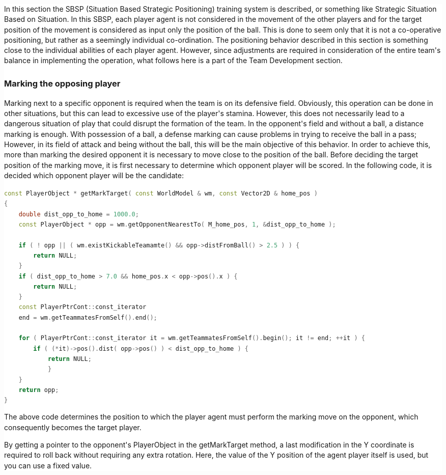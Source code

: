 In this section the SBSP (Situation Based Strategic Positioning) training system is described, or something like Strategic Situation Based on Situation. In this SBSP, each player agent is not considered in the movement of the other players and for the target position of the movement is considered as input only the position of the ball. This is done to seem only that it is not a co-operative positioning, but rather as a seemingly individual co-ordination.
The positioning behavior described in this section is something close to the individual abilities of each player agent. However, since adjustments are required in consideration of the entire team's balance in implementing the operation, what follows here is a part of the Team Development section.

### Marking the opposing player ###

Marking next to a specific opponent is required when the team is on its defensive field. Obviously, this operation can be done in other situations, but this can lead to excessive use of the player's stamina. However, this does not necessarily lead to a dangerous situation of play that could disrupt the formation of the team. In the opponent's field and without a ball, a distance marking is enough.
With possession of a ball, a defense marking can cause problems in trying to receive the ball in a pass; However, in its field of attack and being without the ball, this will be the main objective of this behavior. In order to achieve this, more than marking the desired opponent it is necessary to move close to the position of the ball.
Before deciding the target position of the marking move, it is first necessary to determine which opponent player will be scored. In the following code, it is decided which opponent player will be the candidate:

```cpp
const PlayerObject * getMarkTarget( const WorldModel & wm, const Vector2D & home_pos ) 
{
	double dist_opp_to_home = 1000.0;
	const PlayerObject * opp = wm.getOpponentNearestTo( M_home_pos, 1, &dist_opp_to_home );

	if ( ! opp || ( wm.existKickableTeamamte() && opp->distFromBall() > 2.5 ) ) {
		return NULL;
	}
	if ( dist_opp_to_home > 7.0 && home_pos.x < opp->pos().x ) {
		return NULL;
	}
	const PlayerPtrCont::const_iterator
	end = wm.getTeammatesFromSelf().end();

	for ( PlayerPtrCont::const_iterator it = wm.getTeammatesFromSelf().begin(); it != end; ++it ) {
	    if ( (*it)->pos().dist( opp->pos() ) < dist_opp_to_home ) {
	        return NULL;
            }
	}
	return opp;
}
```
The above code determines the position to which the player agent must perform the marking move on the opponent, which consequently becomes the target player.

By getting a pointer to the opponent's PlayerObject in the getMarkTarget method, a last modification in the Y coordinate is required to roll back without requiring any extra rotation. Here, the value of the Y position of the agent player itself is used, but you can use a fixed value.
